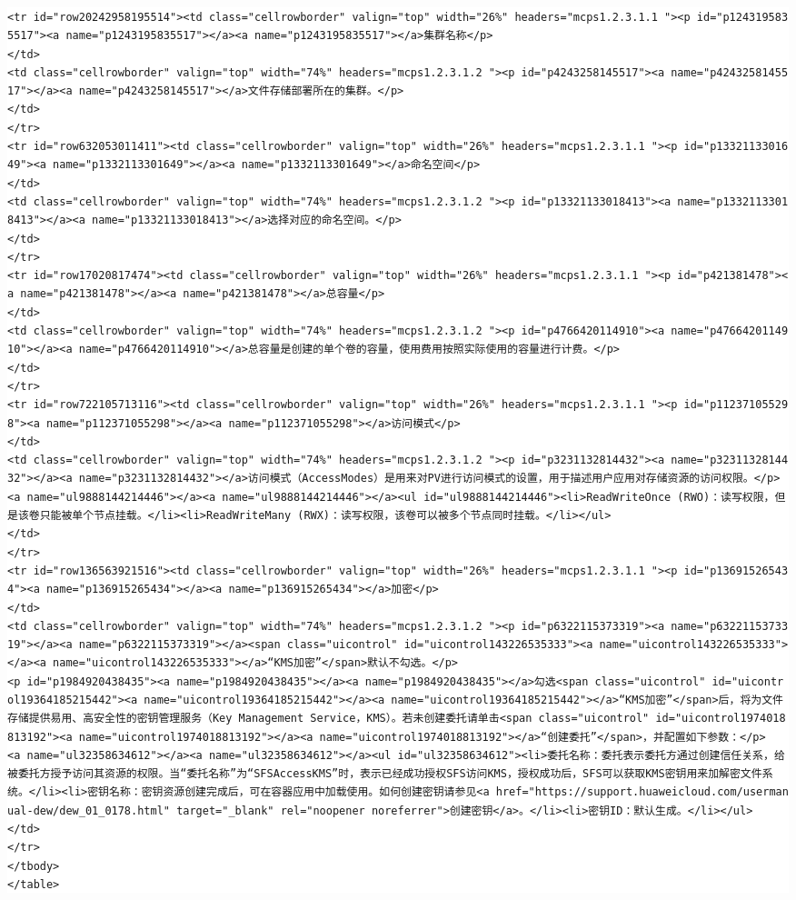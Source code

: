     <tr id="row20242958195514"><td class="cellrowborder" valign="top" width="26%" headers="mcps1.2.3.1.1 "><p id="p1243195835517"><a name="p1243195835517"></a><a name="p1243195835517"></a>集群名称</p>
    </td>
    <td class="cellrowborder" valign="top" width="74%" headers="mcps1.2.3.1.2 "><p id="p4243258145517"><a name="p4243258145517"></a><a name="p4243258145517"></a>文件存储部署所在的集群。</p>
    </td>
    </tr>
    <tr id="row632053011411"><td class="cellrowborder" valign="top" width="26%" headers="mcps1.2.3.1.1 "><p id="p1332113301649"><a name="p1332113301649"></a><a name="p1332113301649"></a>命名空间</p>
    </td>
    <td class="cellrowborder" valign="top" width="74%" headers="mcps1.2.3.1.2 "><p id="p13321133018413"><a name="p13321133018413"></a><a name="p13321133018413"></a>选择对应的命名空间。</p>
    </td>
    </tr>
    <tr id="row17020817474"><td class="cellrowborder" valign="top" width="26%" headers="mcps1.2.3.1.1 "><p id="p421381478"><a name="p421381478"></a><a name="p421381478"></a>总容量</p>
    </td>
    <td class="cellrowborder" valign="top" width="74%" headers="mcps1.2.3.1.2 "><p id="p4766420114910"><a name="p4766420114910"></a><a name="p4766420114910"></a>总容量是创建的单个卷的容量，使用费用按照实际使用的容量进行计费。</p>
    </td>
    </tr>
    <tr id="row722105713116"><td class="cellrowborder" valign="top" width="26%" headers="mcps1.2.3.1.1 "><p id="p112371055298"><a name="p112371055298"></a><a name="p112371055298"></a>访问模式</p>
    </td>
    <td class="cellrowborder" valign="top" width="74%" headers="mcps1.2.3.1.2 "><p id="p3231132814432"><a name="p3231132814432"></a><a name="p3231132814432"></a>访问模式（AccessModes）是用来对PV进行访问模式的设置，用于描述用户应用对存储资源的访问权限。</p>
    <a name="ul9888144214446"></a><a name="ul9888144214446"></a><ul id="ul9888144214446"><li>ReadWriteOnce (RWO)：读写权限，但是该卷只能被单个节点挂载。</li><li>ReadWriteMany (RWX)：读写权限，该卷可以被多个节点同时挂载。</li></ul>
    </td>
    </tr>
    <tr id="row136563921516"><td class="cellrowborder" valign="top" width="26%" headers="mcps1.2.3.1.1 "><p id="p136915265434"><a name="p136915265434"></a><a name="p136915265434"></a>加密</p>
    </td>
    <td class="cellrowborder" valign="top" width="74%" headers="mcps1.2.3.1.2 "><p id="p6322115373319"><a name="p6322115373319"></a><a name="p6322115373319"></a><span class="uicontrol" id="uicontrol143226535333"><a name="uicontrol143226535333"></a><a name="uicontrol143226535333"></a>“KMS加密”</span>默认不勾选。</p>
    <p id="p1984920438435"><a name="p1984920438435"></a><a name="p1984920438435"></a>勾选<span class="uicontrol" id="uicontrol19364185215442"><a name="uicontrol19364185215442"></a><a name="uicontrol19364185215442"></a>“KMS加密”</span>后，将为文件存储提供易用、高安全性的密钥管理服务（Key Management Service，KMS）。若未创建委托请单击<span class="uicontrol" id="uicontrol1974018813192"><a name="uicontrol1974018813192"></a><a name="uicontrol1974018813192"></a>“创建委托”</span>，并配置如下参数：</p>
    <a name="ul32358634612"></a><a name="ul32358634612"></a><ul id="ul32358634612"><li>委托名称：委托表示委托方通过创建信任关系，给被委托方授予访问其资源的权限。当“委托名称”为“SFSAccessKMS”时，表示已经成功授权SFS访问KMS，授权成功后，SFS可以获取KMS密钥用来加解密文件系统。</li><li>密钥名称：密钥资源创建完成后，可在容器应用中加载使用。如何创建密钥请参见<a href="https://support.huaweicloud.com/usermanual-dew/dew_01_0178.html" target="_blank" rel="noopener noreferrer">创建密钥</a>。</li><li>密钥ID：默认生成。</li></ul>
    </td>
    </tr>
    </tbody>
    </table>
